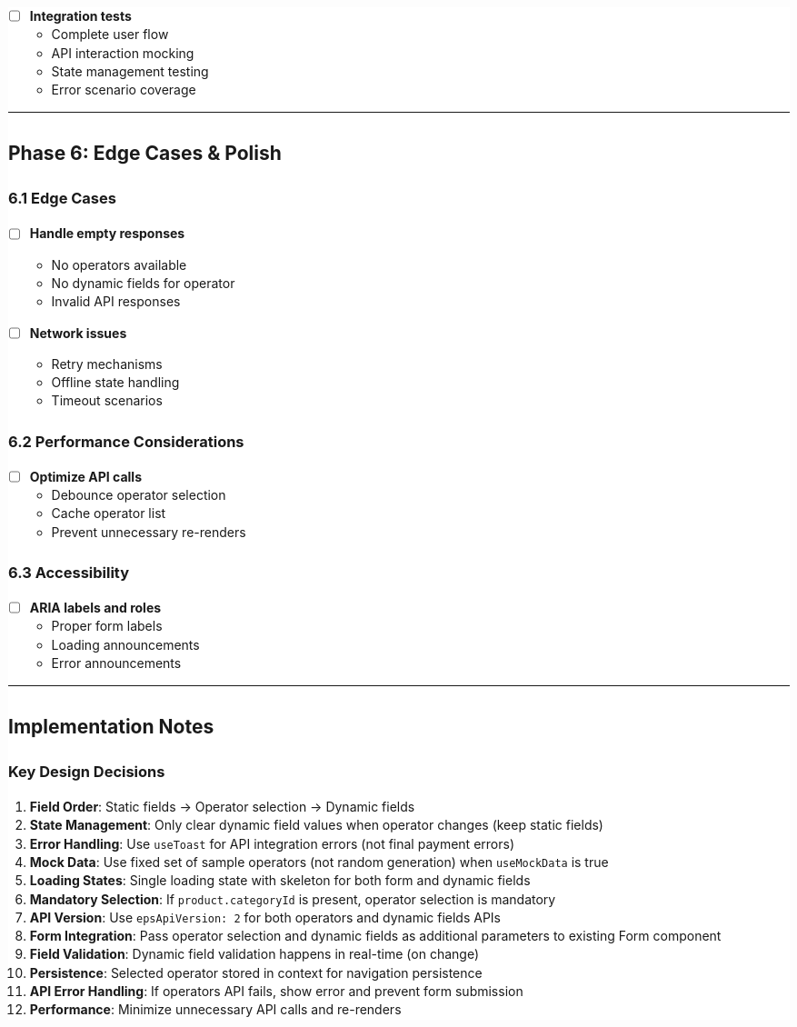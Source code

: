 - [ ] **Integration tests**
  - Complete user flow
  - API interaction mocking
  - State management testing
  - Error scenario coverage

---

## Phase 6: Edge Cases & Polish

### 6.1 Edge Cases
- [ ] **Handle empty responses**
  - No operators available
  - No dynamic fields for operator
  - Invalid API responses

- [ ] **Network issues**
  - Retry mechanisms
  - Offline state handling
  - Timeout scenarios

### 6.2 Performance Considerations
- [ ] **Optimize API calls**
  - Debounce operator selection
  - Cache operator list
  - Prevent unnecessary re-renders

### 6.3 Accessibility
- [ ] **ARIA labels and roles**
  - Proper form labels
  - Loading announcements
  - Error announcements

---

## Implementation Notes

### Key Design Decisions
1. **Field Order**: Static fields → Operator selection → Dynamic fields
2. **State Management**: Only clear dynamic field values when operator changes (keep static fields)
3. **Error Handling**: Use `useToast` for API integration errors (not final payment errors)
4. **Mock Data**: Use fixed set of sample operators (not random generation) when `useMockData` is true
5. **Loading States**: Single loading state with skeleton for both form and dynamic fields
6. **Mandatory Selection**: If `product.categoryId` is present, operator selection is mandatory
7. **API Version**: Use `epsApiVersion: 2` for both operators and dynamic fields APIs
8. **Form Integration**: Pass operator selection and dynamic fields as additional parameters to existing Form component
9. **Field Validation**: Dynamic field validation happens in real-time (on change)
10. **Persistence**: Selected operator stored in context for navigation persistence
11. **API Error Handling**: If operators API fails, show error and prevent form submission
12. **Performance**: Minimize unnecessary API calls and re-renders
